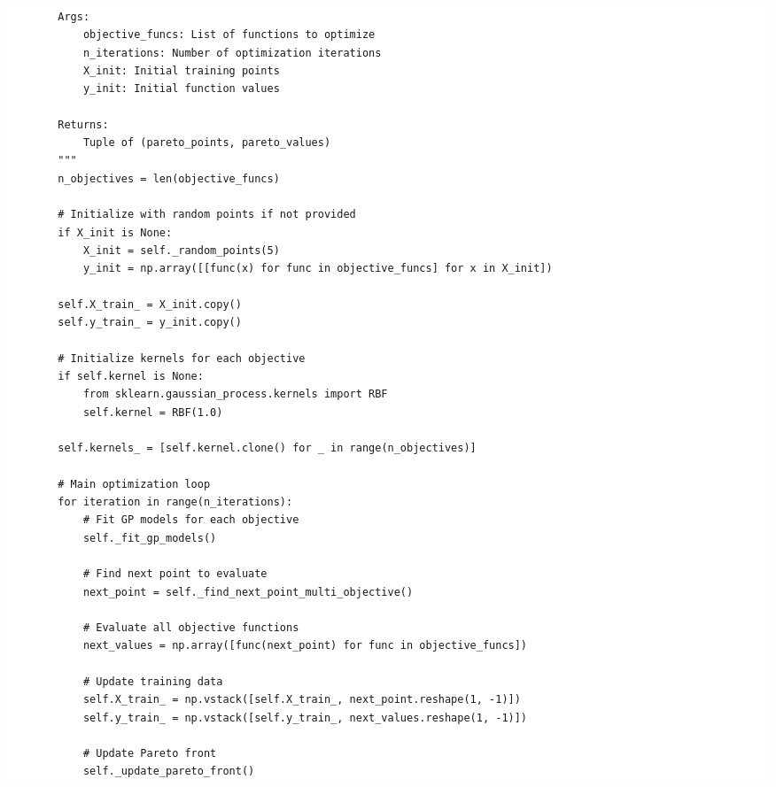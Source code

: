             Args:
                objective_funcs: List of functions to optimize
                n_iterations: Number of optimization iterations
                X_init: Initial training points
                y_init: Initial function values
                
            Returns:
                Tuple of (pareto_points, pareto_values)
            """
            n_objectives = len(objective_funcs)
            
            # Initialize with random points if not provided
            if X_init is None:
                X_init = self._random_points(5)
                y_init = np.array([[func(x) for func in objective_funcs] for x in X_init])
            
            self.X_train_ = X_init.copy()
            self.y_train_ = y_init.copy()
            
            # Initialize kernels for each objective
            if self.kernel is None:
                from sklearn.gaussian_process.kernels import RBF
                self.kernel = RBF(1.0)
            
            self.kernels_ = [self.kernel.clone() for _ in range(n_objectives)]
            
            # Main optimization loop
            for iteration in range(n_iterations):
                # Fit GP models for each objective
                self._fit_gp_models()
                
                # Find next point to evaluate
                next_point = self._find_next_point_multi_objective()
                
                # Evaluate all objective functions
                next_values = np.array([func(next_point) for func in objective_funcs])
                
                # Update training data
                self.X_train_ = np.vstack([self.X_train_, next_point.reshape(1, -1)])
                self.y_train_ = np.vstack([self.y_train_, next_values.reshape(1, -1)])
                
                # Update Pareto front
                self._update_pareto_front()
                
